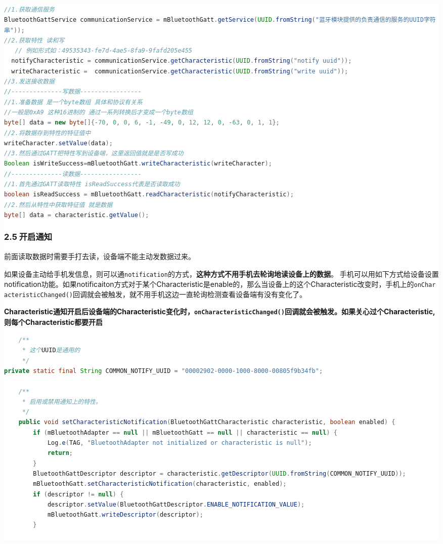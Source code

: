 ```java
//1.获取通信服务
BluetoothGattService communicationService = mBluetoothGatt.getService(UUID.fromString("蓝牙模块提供的负责通信的服务的UUID字符串"));
//2.获取特性 读和写
   // 例如形式如：49535343-fe7d-4ae5-8fa9-9fafd205e455
  notifyCharacteristic = communicationService.getCharacteristic(UUID.fromString("notify uuid"));
  writeCharacteristic =  communicationService.getCharacteristic(UUID.fromString("write uuid"));
//3.发送接收数据
//--------------写数据-----------------
//1.准备数据 是一个byte数组 具体和协议有关系 
//一般是0xA9 这种16进制的 通过一系列转换后才变成一个byte数组
byte[] data = new byte[]{-70, 0, 0, 6, -1, -49, 0, 12, 12, 0, -63, 0, 1, 1};
//2.将数据存到特性的特征值中
writeCharacter.setValue(data);
//3.然后通过GATT把特性写到设备端，这里返回值就是是否写成功
Boolean isWriteSuccess=mBluetoothGatt.writeCharacteristic(writeCharacter);
//--------------读数据-----------------
//1.首先通过GATT读取特性 isReadSuccess代表是否读取成功
boolean isReadSuccess = mBluetoothGatt.readCharacteristic(notifyCharacteristic);
//2.然后从特性中获取特征值 就是数据
byte[] data = characteristic.getValue();
```

### 2.5 开启通知

前面读取数据时需要手打去读，设备端不能主动发数据过来。

如果设备主动给手机发信息，则可以通`notification`的方式，**这种方式不用手机去轮询地读设备上的数据**。 手机可以用如下方式给设备设置notification功能。如果notificaiton方式对于某个Characteristic是enable的，那么当设备上的这个Characteristic改变时，手机上的`onCharacteristicChanged()`回调就会被触发，就不用手机这边一直轮询检测查看设备端有没有变化了。

**Characteristic通知开启后设备端的Characteristic变化时，`onCharacteristicChanged()`回调就会被触发。如果关心过个Characteristic,则每个Characteristic都要开启**

```java
 	/**
     * 这个UUID是通用的
     */    
private static final String COMMON_NOTIFY_UUID = "00002902-0000-1000-8000-00805f9b34fb";

    /**
     * 启用或禁用通知上的特性。
     */
    public void setCharacteristicNotification(BluetoothGattCharacteristic characteristic, boolean enabled) {
        if (mBluetoothAdapter == null || mBluetoothGatt == null || characteristic == null) {
            Log.e(TAG, "BluetoothAdapter not initialized or characteristic is null");
            return;
        }
        BluetoothGattDescriptor descriptor = characteristic.getDescriptor(UUID.fromString(COMMON_NOTIFY_UUID));
        mBluetoothGatt.setCharacteristicNotification(characteristic, enabled);
        if (descriptor != null) {
            descriptor.setValue(BluetoothGattDescriptor.ENABLE_NOTIFICATION_VALUE);
            mBluetoothGatt.writeDescriptor(descriptor);
        }
    
```
